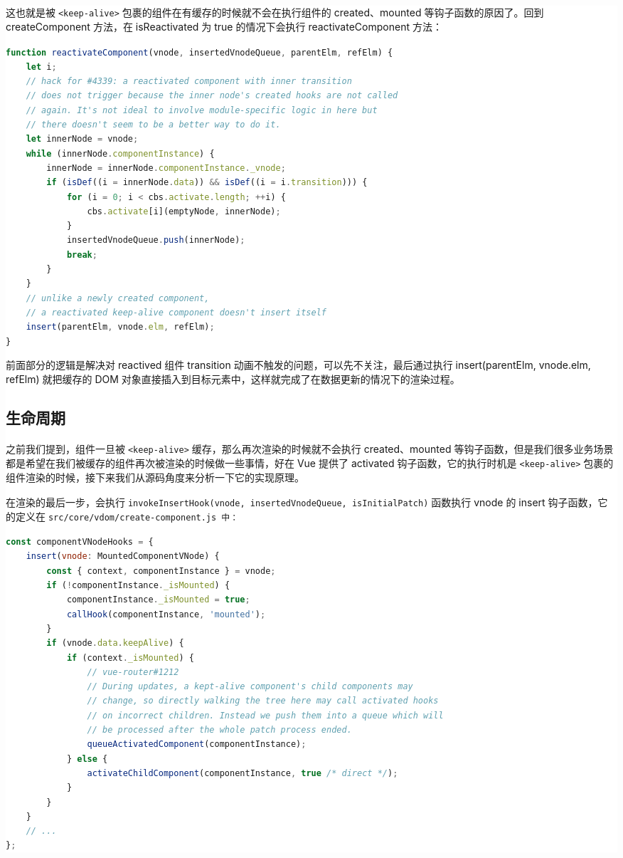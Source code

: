 这也就是被 `<keep-alive>` 包裹的组件在有缓存的时候就不会在执行组件的 created、mounted 等钩子函数的原因了。回到 createComponent 方法，在 isReactivated 为 true 的情况下会执行 reactivateComponent 方法：

```js
function reactivateComponent(vnode, insertedVnodeQueue, parentElm, refElm) {
    let i;
    // hack for #4339: a reactivated component with inner transition
    // does not trigger because the inner node's created hooks are not called
    // again. It's not ideal to involve module-specific logic in here but
    // there doesn't seem to be a better way to do it.
    let innerNode = vnode;
    while (innerNode.componentInstance) {
        innerNode = innerNode.componentInstance._vnode;
        if (isDef((i = innerNode.data)) && isDef((i = i.transition))) {
            for (i = 0; i < cbs.activate.length; ++i) {
                cbs.activate[i](emptyNode, innerNode);
            }
            insertedVnodeQueue.push(innerNode);
            break;
        }
    }
    // unlike a newly created component,
    // a reactivated keep-alive component doesn't insert itself
    insert(parentElm, vnode.elm, refElm);
}
```

前面部分的逻辑是解决对 reactived 组件 transition 动画不触发的问题，可以先不关注，最后通过执行 insert(parentElm, vnode.elm, refElm) 就把缓存的 DOM 对象直接插入到目标元素中，这样就完成了在数据更新的情况下的渲染过程。

## 生命周期

之前我们提到，组件一旦被 `<keep-alive>` 缓存，那么再次渲染的时候就不会执行 created、mounted 等钩子函数，但是我们很多业务场景都是希望在我们被缓存的组件再次被渲染的时候做一些事情，好在 Vue 提供了 activated 钩子函数，它的执行时机是 `<keep-alive>` 包裹的组件渲染的时候，接下来我们从源码角度来分析一下它的实现原理。

在渲染的最后一步，会执行 `invokeInsertHook(vnode, insertedVnodeQueue, isInitialPatch)` 函数执行 vnode 的 insert 钩子函数，它的定义在 `src/core/vdom/create-component.js 中：`

```js
const componentVNodeHooks = {
    insert(vnode: MountedComponentVNode) {
        const { context, componentInstance } = vnode;
        if (!componentInstance._isMounted) {
            componentInstance._isMounted = true;
            callHook(componentInstance, 'mounted');
        }
        if (vnode.data.keepAlive) {
            if (context._isMounted) {
                // vue-router#1212
                // During updates, a kept-alive component's child components may
                // change, so directly walking the tree here may call activated hooks
                // on incorrect children. Instead we push them into a queue which will
                // be processed after the whole patch process ended.
                queueActivatedComponent(componentInstance);
            } else {
                activateChildComponent(componentInstance, true /* direct */);
            }
        }
    }
    // ...
};
```
